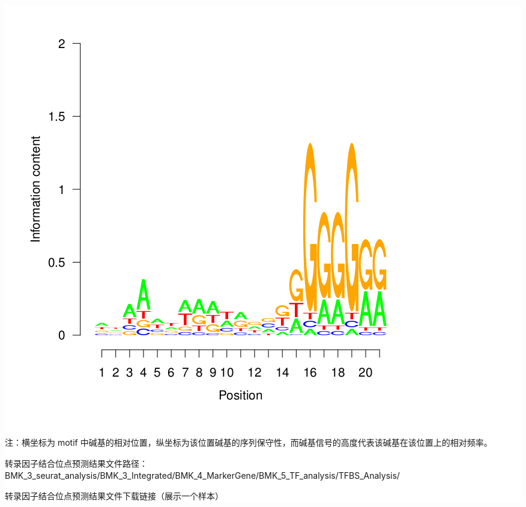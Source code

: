 ![图31 TFBS序列特征图](<../../../.gitbook/assets/image (13).png>)

注：横坐标为 motif 中碱基的相对位置，纵坐标为该位置碱基的序列保守性，而碱基信号的高度代表该碱基在该位置上的相对频率。

转录因子结合位点预测结果文件路径：BMK\_3\_seurat\_analysis/BMK\_3\_Integrated/BMK\_4\_MarkerGene/BMK\_5\_TF\_analysis/TFBS\_Analysis/

转录因子结合位点预测结果文件下载链接（展示一个样本）

## &#x20;<a href="#a162" id="a162"></a>
